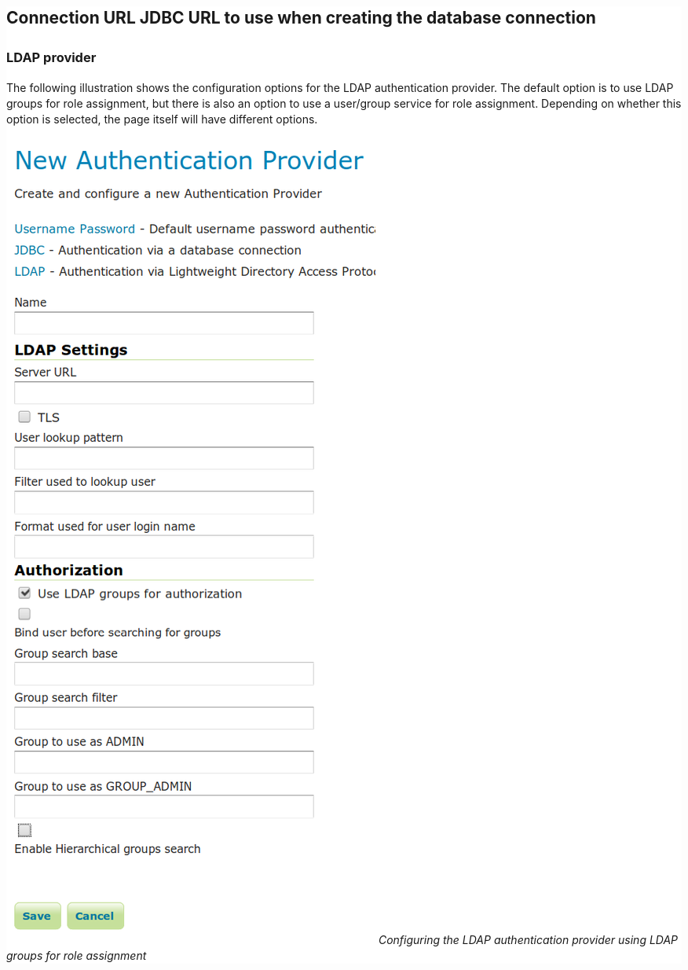   Connection URL               JDBC URL to use when creating the database connection
  -----------------------------------------------------------------------------------------------------------------------------

### LDAP provider

The following illustration shows the configuration options for the LDAP authentication provider. The default option is to use LDAP groups for role assignment, but there is also an option to use a user/group service for role assignment. Depending on whether this option is selected, the page itself will have different options.

![](images/auth_ldap1.png)
*Configuring the LDAP authentication provider using LDAP groups for role assignment*
